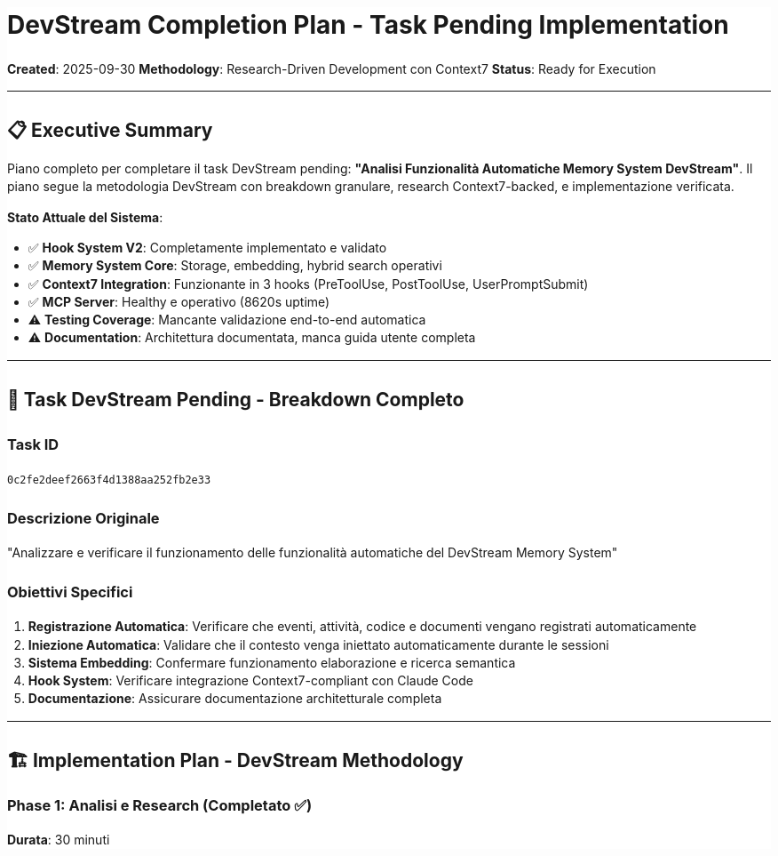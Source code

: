 # DevStream Completion Plan - Task Pending Implementation

**Created**: 2025-09-30
**Methodology**: Research-Driven Development con Context7
**Status**: Ready for Execution

---

## 📋 Executive Summary

Piano completo per completare il task DevStream pending: **"Analisi Funzionalità Automatiche Memory System DevStream"**. Il piano segue la metodologia DevStream con breakdown granulare, research Context7-backed, e implementazione verificata.

**Stato Attuale del Sistema**:
- ✅ **Hook System V2**: Completamente implementato e validato
- ✅ **Memory System Core**: Storage, embedding, hybrid search operativi
- ✅ **Context7 Integration**: Funzionante in 3 hooks (PreToolUse, PostToolUse, UserPromptSubmit)
- ✅ **MCP Server**: Healthy e operativo (8620s uptime)
- ⚠️ **Testing Coverage**: Mancante validazione end-to-end automatica
- ⚠️ **Documentation**: Architettura documentata, manca guida utente completa

---

## 🎯 Task DevStream Pending - Breakdown Completo

### Task ID
`0c2fe2deef2663f4d1388aa252fb2e33`

### Descrizione Originale
"Analizzare e verificare il funzionamento delle funzionalità automatiche del DevStream Memory System"

### Obiettivi Specifici
1. **Registrazione Automatica**: Verificare che eventi, attività, codice e documenti vengano registrati automaticamente
2. **Iniezione Automatica**: Validare che il contesto venga iniettato automaticamente durante le sessioni
3. **Sistema Embedding**: Confermare funzionamento elaborazione e ricerca semantica
4. **Hook System**: Verificare integrazione Context7-compliant con Claude Code
5. **Documentazione**: Assicurare documentazione architetturale completa

---

## 🏗️ Implementation Plan - DevStream Methodology

### Phase 1: Analisi e Research (Completato ✅)

**Durata**: 30 minuti
